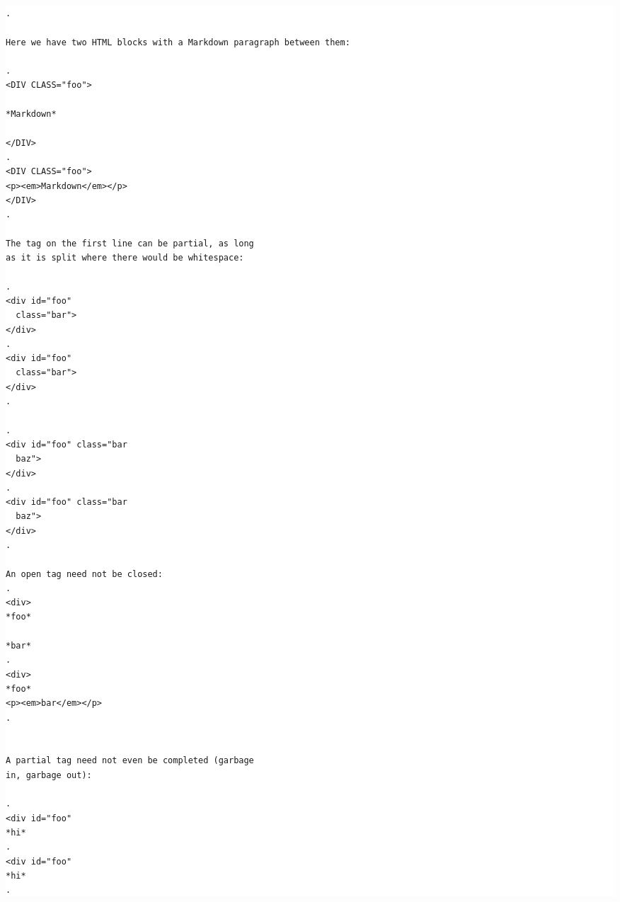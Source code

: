 `````
.

Here we have two HTML blocks with a Markdown paragraph between them:

.
<DIV CLASS="foo">

*Markdown*

</DIV>
.
<DIV CLASS="foo">
<p><em>Markdown</em></p>
</DIV>
.

The tag on the first line can be partial, as long
as it is split where there would be whitespace:

.
<div id="foo"
  class="bar">
</div>
.
<div id="foo"
  class="bar">
</div>
.

.
<div id="foo" class="bar
  baz">
</div>
.
<div id="foo" class="bar
  baz">
</div>
.

An open tag need not be closed:
.
<div>
*foo*

*bar*
.
<div>
*foo*
<p><em>bar</em></p>
.


A partial tag need not even be completed (garbage
in, garbage out):

.
<div id="foo"
*hi*
.
<div id="foo"
*hi*
.

`````